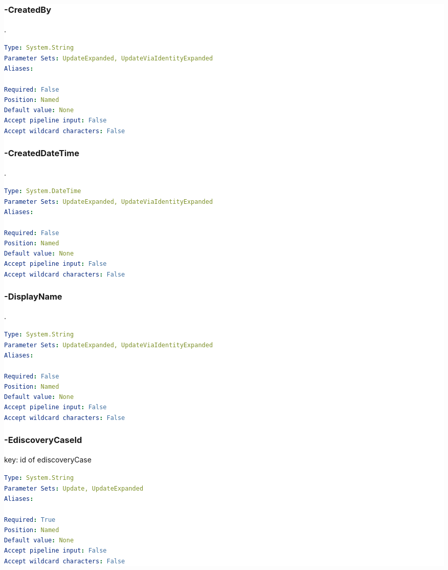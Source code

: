 ### -CreatedBy
.

```yaml
Type: System.String
Parameter Sets: UpdateExpanded, UpdateViaIdentityExpanded
Aliases:

Required: False
Position: Named
Default value: None
Accept pipeline input: False
Accept wildcard characters: False
```

### -CreatedDateTime
.

```yaml
Type: System.DateTime
Parameter Sets: UpdateExpanded, UpdateViaIdentityExpanded
Aliases:

Required: False
Position: Named
Default value: None
Accept pipeline input: False
Accept wildcard characters: False
```

### -DisplayName
.

```yaml
Type: System.String
Parameter Sets: UpdateExpanded, UpdateViaIdentityExpanded
Aliases:

Required: False
Position: Named
Default value: None
Accept pipeline input: False
Accept wildcard characters: False
```

### -EdiscoveryCaseId
key: id of ediscoveryCase

```yaml
Type: System.String
Parameter Sets: Update, UpdateExpanded
Aliases:

Required: True
Position: Named
Default value: None
Accept pipeline input: False
Accept wildcard characters: False
```
